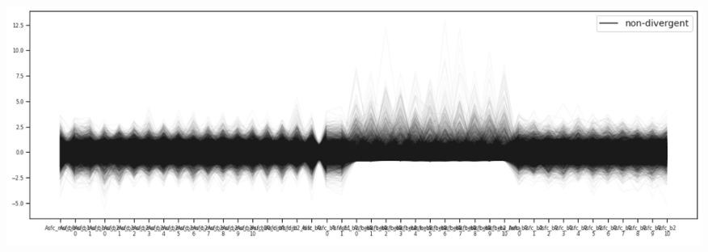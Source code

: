 


    
![png](Statistical_Model_TwoFactor_filter_strong_files/Statistical_Model_TwoFactor_filter_strong_109_3.png)
    



    